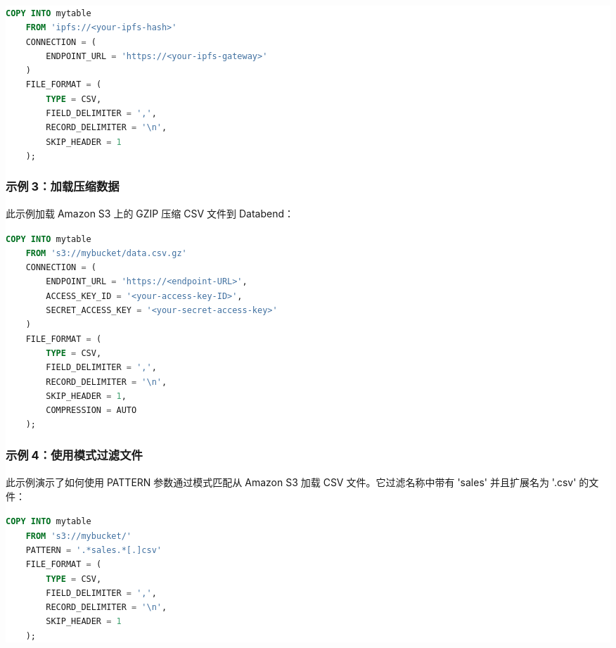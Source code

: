 ```sql
COPY INTO mytable
    FROM 'ipfs://<your-ipfs-hash>'
    CONNECTION = (
        ENDPOINT_URL = 'https://<your-ipfs-gateway>'
    )
    FILE_FORMAT = (
        TYPE = CSV,
        FIELD_DELIMITER = ',',
        RECORD_DELIMITER = '\n',
        SKIP_HEADER = 1
    );
```

</TabItem>
</Tabs>

### 示例 3：加载压缩数据

此示例加载 Amazon S3 上的 GZIP 压缩 CSV 文件到 Databend：

```sql
COPY INTO mytable
    FROM 's3://mybucket/data.csv.gz'
    CONNECTION = (
        ENDPOINT_URL = 'https://<endpoint-URL>',
        ACCESS_KEY_ID = '<your-access-key-ID>',
        SECRET_ACCESS_KEY = '<your-secret-access-key>'
    )
    FILE_FORMAT = (
        TYPE = CSV,
        FIELD_DELIMITER = ',',
        RECORD_DELIMITER = '\n',
        SKIP_HEADER = 1,
        COMPRESSION = AUTO
    );
```

### 示例 4：使用模式过滤文件

此示例演示了如何使用 PATTERN 参数通过模式匹配从 Amazon S3 加载 CSV 文件。它过滤名称中带有 'sales' 并且扩展名为 '.csv' 的文件：

```sql
COPY INTO mytable
    FROM 's3://mybucket/'
    PATTERN = '.*sales.*[.]csv'
    FILE_FORMAT = (
        TYPE = CSV,
        FIELD_DELIMITER = ',',
        RECORD_DELIMITER = '\n',
        SKIP_HEADER = 1
    );
```
